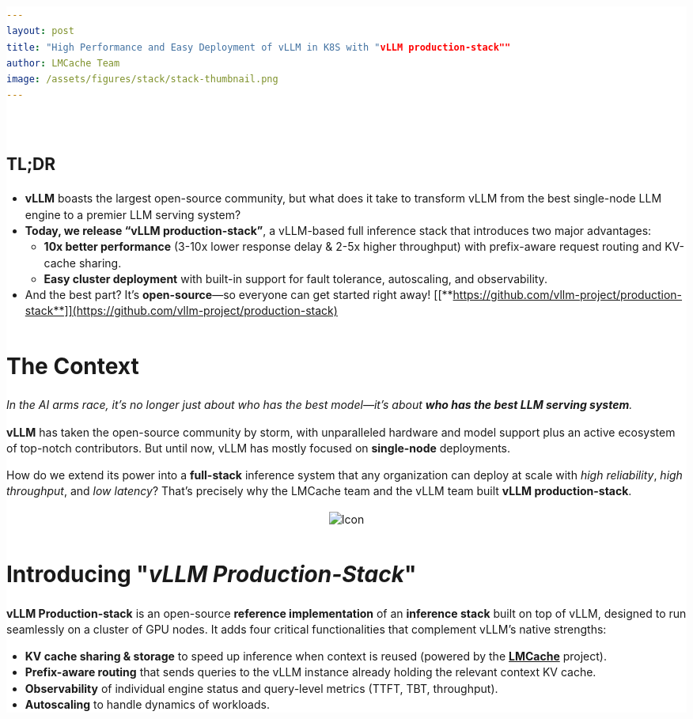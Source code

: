 ```yaml
---
layout: post
title: "High Performance and Easy Deployment of vLLM in K8S with "vLLM production-stack""
author: LMCache Team
image: /assets/figures/stack/stack-thumbnail.png
---
```

<br>


## TL;DR
- **vLLM** boasts the largest open-source community, but what does it take to transform vLLM from the best single-node LLM engine to a premier LLM serving system?
- **Today, we release “vLLM production-stack”**, a vLLM-based full inference stack that introduces two major advantages:
  - **10x better performance** (3-10x lower response delay & 2-5x higher throughput) with prefix-aware request routing and KV-cache sharing.
  - **Easy cluster deployment** with built-in support for fault tolerance, autoscaling, and observability.
- And the best part? It’s **open-source**—so everyone can get started right away! [[**https://github.com/vllm-project/production-stack**]](https://github.com/vllm-project/production-stack)


# The Context


*In the AI arms race, it’s no longer just about who has the best model—it’s about **who has the best LLM serving system**.*

**vLLM** has taken the open-source community by storm, with unparalleled hardware and model support plus an active ecosystem of top-notch contributors. But until now, vLLM has mostly focused on **single-node** deployments.

How do we extend its power into a **full-stack** inference system that any organization can deploy at scale with *high reliability*, *high throughput*, and *low latency*? That’s precisely why the LMCache team and the vLLM team built **vLLM production-stack**.

<div align="center">
<img src="/assets/figures/stack/stack-thumbnail.png" alt="Icon" style="width: 60%; vertical-align:middle;">
</div>

# Introducing "*vLLM Production-Stack*"
**vLLM Production-stack** is an open-source **reference implementation** of an **inference stack** built on top of vLLM, designed to run seamlessly on a cluster of GPU nodes. It adds four critical functionalities that complement vLLM’s native strengths:
- **KV cache sharing & storage** to speed up inference when context is reused (powered by the [**LMCache**](https://github.com/LMCache/LMCache) project).
- **Prefix-aware routing** that sends queries to the vLLM instance already holding the relevant context KV cache.
- **Observability** of individual engine status and query-level metrics (TTFT, TBT, throughput).
- **Autoscaling** to handle dynamics of workloads.
